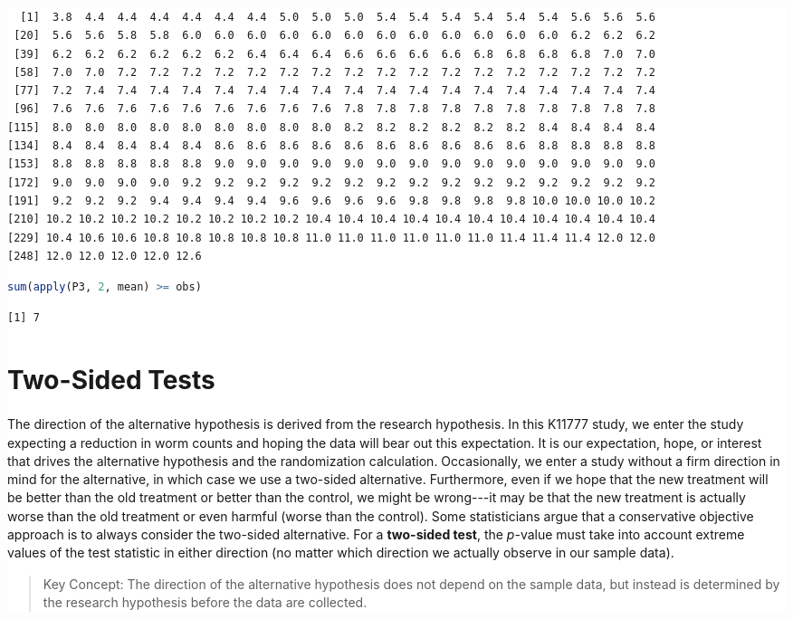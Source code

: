 ```
  [1]  3.8  4.4  4.4  4.4  4.4  4.4  4.4  5.0  5.0  5.0  5.4  5.4  5.4  5.4  5.4  5.4  5.6  5.6  5.6
 [20]  5.6  5.6  5.8  5.8  6.0  6.0  6.0  6.0  6.0  6.0  6.0  6.0  6.0  6.0  6.0  6.0  6.2  6.2  6.2
 [39]  6.2  6.2  6.2  6.2  6.2  6.2  6.4  6.4  6.4  6.6  6.6  6.6  6.6  6.8  6.8  6.8  6.8  7.0  7.0
 [58]  7.0  7.0  7.2  7.2  7.2  7.2  7.2  7.2  7.2  7.2  7.2  7.2  7.2  7.2  7.2  7.2  7.2  7.2  7.2
 [77]  7.2  7.4  7.4  7.4  7.4  7.4  7.4  7.4  7.4  7.4  7.4  7.4  7.4  7.4  7.4  7.4  7.4  7.4  7.4
 [96]  7.6  7.6  7.6  7.6  7.6  7.6  7.6  7.6  7.6  7.8  7.8  7.8  7.8  7.8  7.8  7.8  7.8  7.8  7.8
[115]  8.0  8.0  8.0  8.0  8.0  8.0  8.0  8.0  8.0  8.2  8.2  8.2  8.2  8.2  8.2  8.4  8.4  8.4  8.4
[134]  8.4  8.4  8.4  8.4  8.4  8.6  8.6  8.6  8.6  8.6  8.6  8.6  8.6  8.6  8.6  8.8  8.8  8.8  8.8
[153]  8.8  8.8  8.8  8.8  8.8  9.0  9.0  9.0  9.0  9.0  9.0  9.0  9.0  9.0  9.0  9.0  9.0  9.0  9.0
[172]  9.0  9.0  9.0  9.0  9.2  9.2  9.2  9.2  9.2  9.2  9.2  9.2  9.2  9.2  9.2  9.2  9.2  9.2  9.2
[191]  9.2  9.2  9.2  9.4  9.4  9.4  9.4  9.6  9.6  9.6  9.6  9.8  9.8  9.8  9.8 10.0 10.0 10.0 10.2
[210] 10.2 10.2 10.2 10.2 10.2 10.2 10.2 10.2 10.4 10.4 10.4 10.4 10.4 10.4 10.4 10.4 10.4 10.4 10.4
[229] 10.4 10.6 10.6 10.8 10.8 10.8 10.8 10.8 11.0 11.0 11.0 11.0 11.0 11.0 11.4 11.4 11.4 12.0 12.0
[248] 12.0 12.0 12.0 12.0 12.6
```

```r
sum(apply(P3, 2, mean) >= obs)
```

```
[1] 7
```


Two-Sided Tests
====================

The direction of the alternative hypothesis is derived from the research hypothesis.  In this K11777 study, we enter the study expecting a reduction in worm counts and hoping the data will bear out this expectation.  It is our expectation, hope, or interest that drives the alternative hypothesis and the randomization calculation.  Occasionally, we enter a study without a firm direction in mind for the alternative, in which case we use a two-sided alternative.  Furthermore, even if we hope that the new treatment will be better than the old treatment or better than the control, we might be wrong---it may be that the new treatment is actually worse than the old treatment or even harmful (worse than the control).  Some statisticians argue that a conservative objective approach is to always consider the two-sided alternative.  For a **two-sided test**, the _p_-value must take into account extreme values of the test statistic in either direction (no matter which direction we actually observe in our sample data).

> Key Concept:  The direction of the alternative hypothesis does not depend on the sample data, but instead is determined by the research hypothesis before the data are collected.
